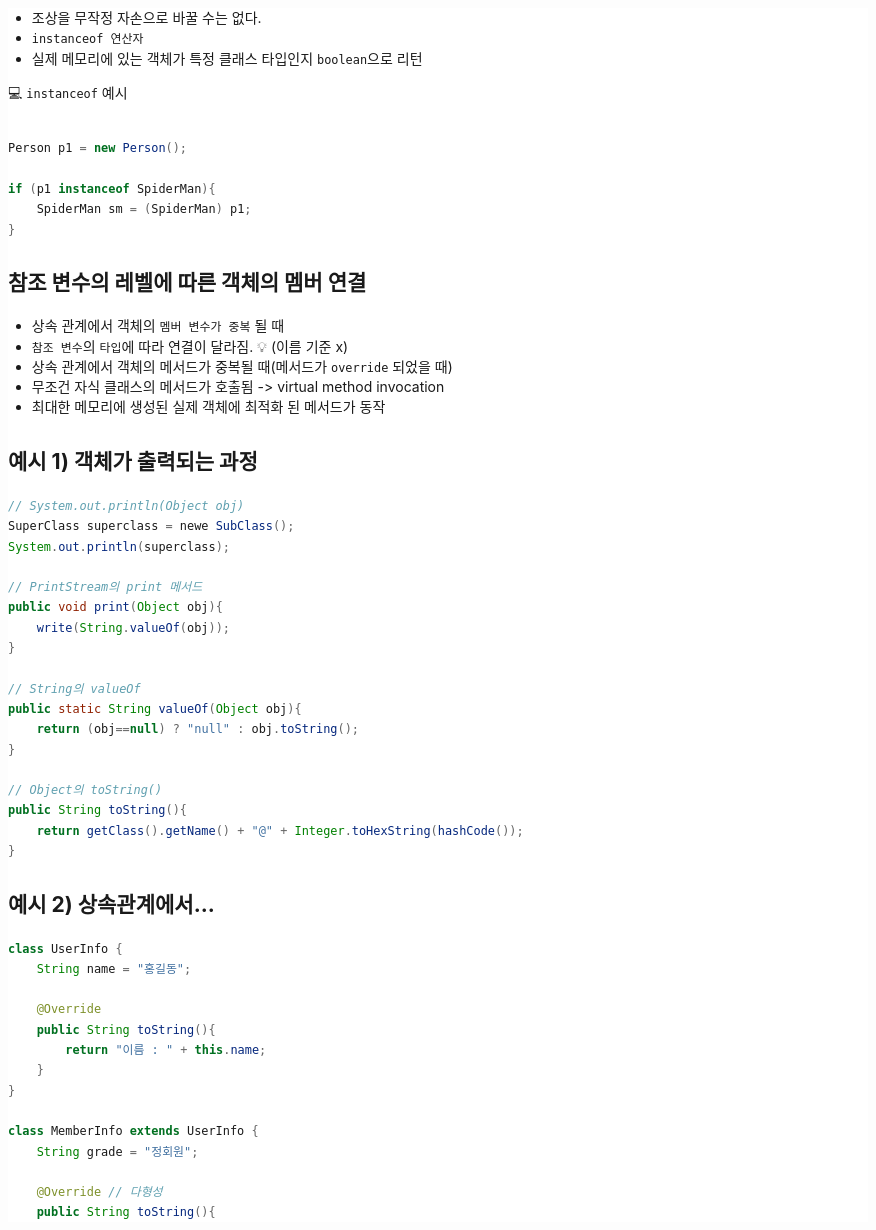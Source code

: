 - 조상을 무작정 자손으로 바꿀 수는 없다.
- `instanceof 연산자`
- 실제 메모리에 있는 객체가 특정 클래스 타입인지 `boolean`으로 리턴

💻 `instanceof` 예시

```java

Person p1 = new Person();

if (p1 instanceof SpiderMan){
    SpiderMan sm = (SpiderMan) p1;
}

```

## 참조 변수의 레벨에 따른 객체의 멤버 연결
- 상속 관계에서 객체의 `멤버 변수가 중복` 될 때
- `참조 변수`의 `타입`에 따라 연결이 달라짐. 💡 (이름 기준 x)
- 상속 관계에서 객체의 메서드가 중복될 때(메서드가 `override` 되었을 때)
- 무조건 자식 클래스의 메서드가 호출됨 -> virtual method invocation
- 최대한 메모리에 생성된 실제 객체에 최적화 된 메서드가 동작

## 예시 1) 객체가 출력되는 과정
```java
// System.out.println(Object obj)
SuperClass superclass = newe SubClass();
System.out.println(superclass);

// PrintStream의 print 메서드
public void print(Object obj){
    write(String.valueOf(obj));
}

// String의 valueOf
public static String valueOf(Object obj){
    return (obj==null) ? "null" : obj.toString();
}

// Object의 toString()
public String toString(){
    return getClass().getName() + "@" + Integer.toHexString(hashCode());
}


```

## 예시 2) 상속관계에서...

```java
class UserInfo {
    String name = "홍길동";

    @Override
    public String toString(){
        return "이름 : " + this.name;
    }
}

class MemberInfo extends UserInfo {
    String grade = "정회원";

    @Override // 다형성
    public String toString(){
```